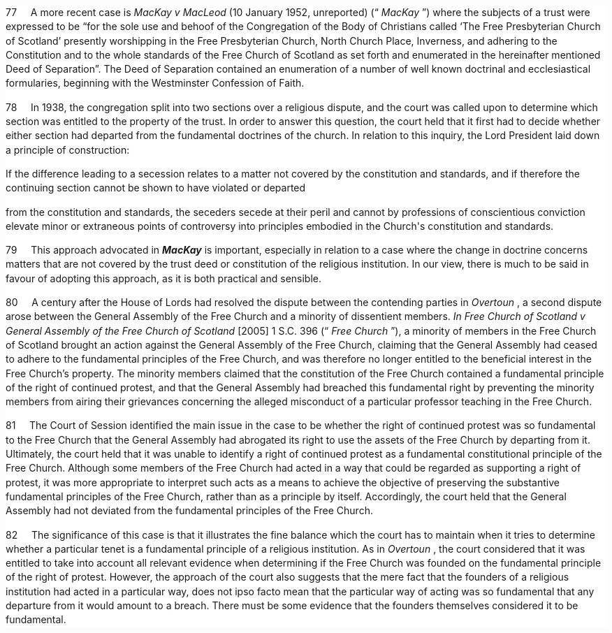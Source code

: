 77     A more recent case is _MacKay v MacLeod_ (10 January 1952, unreported) (“ _MacKay_ ”) where the subjects of a trust were expressed to be “for the sole use and behoof of the Congregation of the Body of Christians called ‘The Free Presbyterian Church of Scotland’ presently worshipping in the Free Presbyterian Church, North Church Place, Inverness, and adhering to the Constitution and to the whole standards of the Free Church of Scotland as set forth and enumerated in the hereinafter mentioned Deed of Separation”. The Deed of Separation contained an enumeration of a number of well known doctrinal and ecclesiastical formularies, beginning with the Westminster Confession of Faith.

78     In 1938, the congregation split into two sections over a religious dispute, and the court was called upon to determine which section was entitled to the property of the trust. In order to answer this question, the court held that it first had to decide whether either section had departed from the fundamental doctrines of the church. In relation to this inquiry, the Lord President laid down a principle of construction:

 If the difference leading to a secession relates to a matter not covered by the constitution and standards, and if therefore the continuing section cannot be shown to have violated or departed


 from the constitution and standards, the seceders secede at their peril and cannot by professions of conscientious conviction elevate minor or extraneous points of controversy into principles embodied in the Church's constitution and standards.

79     This approach advocated in **_MacKay_** is important, especially in relation to a case where the change in doctrine concerns matters that are not covered by the trust deed or constitution of the religious institution. In our view, there is much to be said in favour of adopting this approach, as it is both practical and sensible.

80     A century after the House of Lords had resolved the dispute between the contending parties in _Overtoun_ , a second dispute arose between the General Assembly of the Free Church and a minority of dissentient members. _In Free Church of Scotland v General Assembly of the Free Church of Scotland_ [2005] 1 S.C. 396 (“ _Free Church_ ”), a minority of members in the Free Church of Scotland brought an action against the General Assembly of the Free Church, claiming that the General Assembly had ceased to adhere to the fundamental principles of the Free Church, and was therefore no longer entitled to the beneficial interest in the Free Church’s property. The minority members claimed that the constitution of the Free Church contained a fundamental principle of the right of continued protest, and that the General Assembly had breached this fundamental right by preventing the minority members from airing their grievances concerning the alleged misconduct of a particular professor teaching in the Free Church.

81     The Court of Session identified the main issue in the case to be whether the right of continued protest was so fundamental to the Free Church that the General Assembly had abrogated its right to use the assets of the Free Church by departing from it. Ultimately, the court held that it was unable to identify a right of continued protest as a fundamental constitutional principle of the Free Church. Although some members of the Free Church had acted in a way that could be regarded as supporting a right of protest, it was more appropriate to interpret such acts as a means to achieve the objective of preserving the substantive fundamental principles of the Free Church, rather than as a principle by itself. Accordingly, the court held that the General Assembly had not deviated from the fundamental principles of the Free Church.

82     The significance of this case is that it illustrates the fine balance which the court has to maintain when it tries to determine whether a particular tenet is a fundamental principle of a religious institution. As in _Overtoun_ , the court considered that it was entitled to take into account all relevant evidence when determining if the Free Church was founded on the fundamental principle of the right of protest. However, the approach of the court also suggests that the mere fact that the founders of a religious institution had acted in a particular way, does not ipso facto mean that the particular way of acting was so fundamental that any departure from it would amount to a breach. There must be some evidence that the founders themselves considered it to be fundamental.
